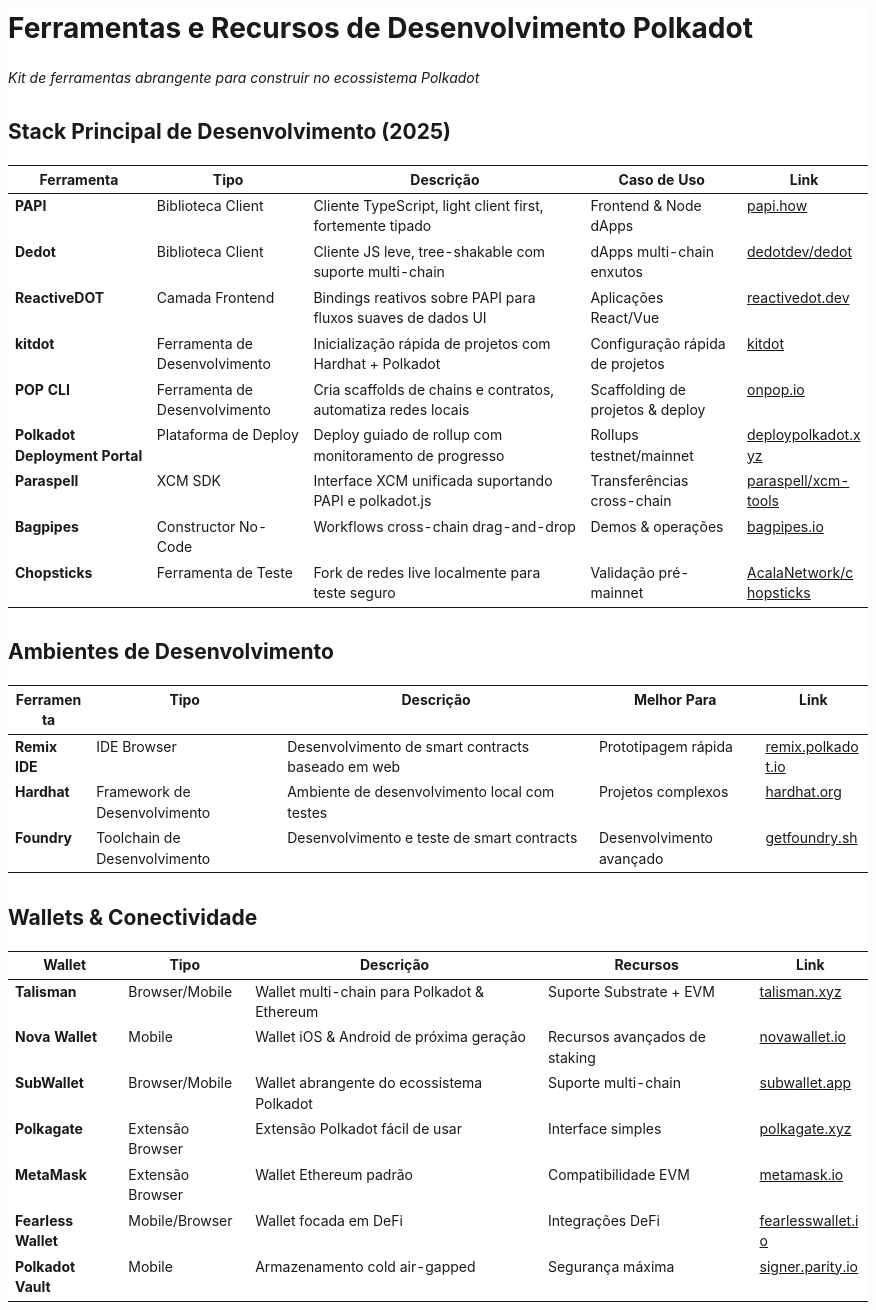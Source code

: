 # Ferramentas e Recursos de Desenvolvimento Polkadot

_Kit de ferramentas abrangente para construir no ecossistema Polkadot_

## Stack Principal de Desenvolvimento (2025)

| Ferramenta | Tipo | Descrição | Caso de Uso | Link |
|------------|------|-----------|-------------|------|
| **PAPI** | Biblioteca Client | Cliente TypeScript, light client first, fortemente tipado | Frontend & Node dApps | [papi.how](https://papi.how) |
| **Dedot** | Biblioteca Client | Cliente JS leve, tree-shakable com suporte multi-chain | dApps multi-chain enxutos | [dedotdev/dedot](https://github.com/dedotdev/dedot) |
| **ReactiveDOT** | Camada Frontend | Bindings reativos sobre PAPI para fluxos suaves de dados UI | Aplicações React/Vue | [reactivedot.dev](https://reactivedot.dev/) |
| **kitdot** | Ferramenta de Desenvolvimento | Inicialização rápida de projetos com Hardhat + Polkadot | Configuração rápida de projetos | [kitdot](https://www.npmjs.com/package/kitdot) |
| **POP CLI** | Ferramenta de Desenvolvimento | Cria scaffolds de chains e contratos, automatiza redes locais | Scaffolding de projetos & deploy | [onpop.io](https://onpop.io/) |
| **Polkadot Deployment Portal** | Plataforma de Deploy | Deploy guiado de rollup com monitoramento de progresso | Rollups testnet/mainnet | [deploypolkadot.xyz](https://www.deploypolkadot.xyz/) |
| **Paraspell** | XCM SDK | Interface XCM unificada suportando PAPI e polkadot.js | Transferências cross-chain | [paraspell/xcm-tools](https://github.com/paraspell/xcm-tools) |
| **Bagpipes** | Constructor No-Code | Workflows cross-chain drag-and-drop | Demos & operações | [bagpipes.io](https://bagpipes.io/) |
| **Chopsticks** | Ferramenta de Teste | Fork de redes live localmente para teste seguro | Validação pré-mainnet | [AcalaNetwork/chopsticks](https://github.com/AcalaNetwork/chopsticks) |

## Ambientes de Desenvolvimento

| Ferramenta | Tipo | Descrição | Melhor Para | Link |
|------------|------|-----------|-------------|------|
| **Remix IDE** | IDE Browser | Desenvolvimento de smart contracts baseado em web | Prototipagem rápida | [remix.polkadot.io](https://remix.polkadot.io) |
| **Hardhat** | Framework de Desenvolvimento | Ambiente de desenvolvimento local com testes | Projetos complexos | [hardhat.org](https://hardhat.org/) |
| **Foundry** | Toolchain de Desenvolvimento | Desenvolvimento e teste de smart contracts | Desenvolvimento avançado | [getfoundry.sh](https://getfoundry.sh/) |

## Wallets & Conectividade

| Wallet | Tipo | Descrição | Recursos | Link |
|--------|------|-----------|----------|------|
| **Talisman** | Browser/Mobile | Wallet multi-chain para Polkadot & Ethereum | Suporte Substrate + EVM | [talisman.xyz](https://talisman.xyz/) |
| **Nova Wallet** | Mobile | Wallet iOS & Android de próxima geração | Recursos avançados de staking | [novawallet.io](https://novawallet.io/) |
| **SubWallet** | Browser/Mobile | Wallet abrangente do ecossistema Polkadot | Suporte multi-chain | [subwallet.app](https://www.subwallet.app/) |
| **Polkagate** | Extensão Browser | Extensão Polkadot fácil de usar | Interface simples | [polkagate.xyz](https://polkagate.xyz/) |
| **MetaMask** | Extensão Browser | Wallet Ethereum padrão | Compatibilidade EVM | [metamask.io](https://metamask.io/) |
| **Fearless Wallet** | Mobile/Browser | Wallet focada em DeFi | Integrações DeFi | [fearlesswallet.io](https://fearlesswallet.io/) |
| **Polkadot Vault** | Mobile | Armazenamento cold air-gapped | Segurança máxima | [signer.parity.io](https://signer.parity.io/) |
